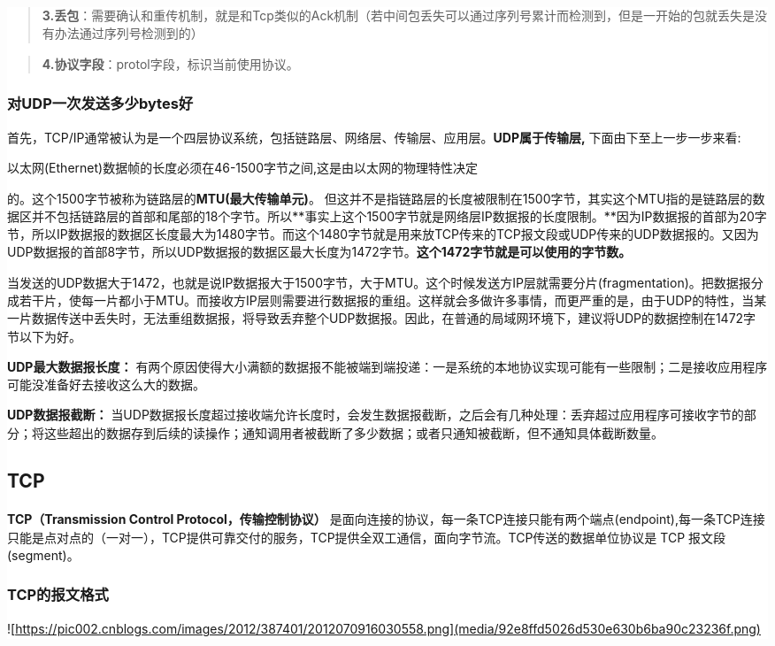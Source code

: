 >   **3.丢包**：需要确认和重传机制，就是和Tcp类似的Ack机制（若中间包丢失可以通过序列号累计而检测到，但是一开始的包就丢失是没有办法通过序列号检测到的）

>   **4.协议字段**：protol字段，标识当前使用协议。



### 对UDP一次发送多少bytes好

首先，TCP/IP通常被认为是一个四层协议系统，包括链路层、网络层、传输层、应用层。**UDP属于传输层,**
下面由下至上一步一步来看:

以太网(Ethernet)数据帧的长度必须在46-1500字节之间,这是由以太网的物理特性决定

的。这个1500字节被称为链路层的**MTU(最大传输单元)**。
但这并不是指链路层的长度被限制在1500字节，其实这个MTU指的是链路层的数据区并不包括链路层的首部和尾部的18个字节。所以**事实上这个1500字节就是网络层IP数据报的长度限制。**因为IP数据报的首部为20字节，所以IP数据报的数据区长度最大为1480字节。而这个1480字节就是用来放TCP传来的TCP报文段或UDP传来的UDP数据报的。又因为UDP数据报的首部8字节，所以UDP数据报的数据区最大长度为1472字节。**这个1472字节就是可以使用的字节数。**

当发送的UDP数据大于1472，也就是说IP数据报大于1500字节，大于MTU。这个时候发送方IP层就需要分片(fragmentation)。把数据报分成若干片，使每一片都小于MTU。而接收方IP层则需要进行数据报的重组。这样就会多做许多事情，而更严重的是，由于UDP的特性，当某一片数据传送中丢失时，无法重组数据报，将导致丢弃整个UDP数据报。因此，在普通的局域网环境下，建议将UDP的数据控制在1472字节以下为好。

**UDP最大数据报长度：**
有两个原因使得大小满额的数据报不能被端到端投递：一是系统的本地协议实现可能有一些限制；二是接收应用程序可能没准备好去接收这么大的数据。

**UDP数据报截断：**
当UDP数据报长度超过接收端允许长度时，会发生数据报截断，之后会有几种处理：丢弃超过应用程序可接收字节的部分；将这些超出的数据存到后续的读操作；通知调用者被截断了多少数据；或者只通知被截断，但不通知具体截断数量。

## TCP

**TCP（Transmission Control Protocol，传输控制协议）**
是面向连接的协议，每一条TCP连接只能有两个端点(endpoint),每一条TCP连接只能是点对点的（一对一），TCP提供可靠交付的服务，TCP提供全双工通信，面向字节流。TCP传送的数据单位协议是
TCP 报文段(segment)。

### TCP的报文格式

![https://pic002.cnblogs.com/images/2012/387401/2012070916030558.png](media/92e8ffd5026d530e630b6ba90c23236f.png)
